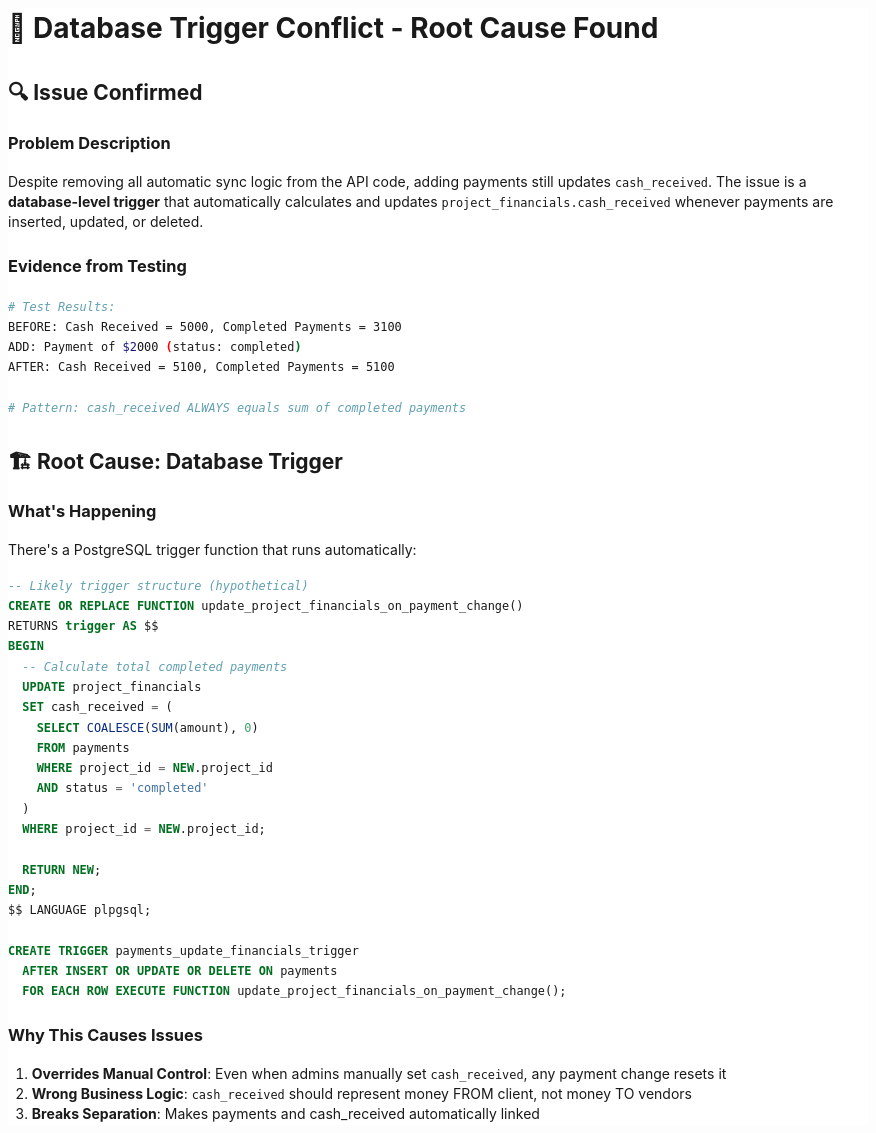 # 🚨 **Database Trigger Conflict - Root Cause Found**

## 🔍 **Issue Confirmed**

### **Problem Description**
Despite removing all automatic sync logic from the API code, adding payments still updates `cash_received`. The issue is a **database-level trigger** that automatically calculates and updates `project_financials.cash_received` whenever payments are inserted, updated, or deleted.

### **Evidence from Testing**
```bash
# Test Results:
BEFORE: Cash Received = 5000, Completed Payments = 3100
ADD: Payment of $2000 (status: completed)
AFTER: Cash Received = 5100, Completed Payments = 5100

# Pattern: cash_received ALWAYS equals sum of completed payments
```

## 🏗️ **Root Cause: Database Trigger**

### **What's Happening**
There's a PostgreSQL trigger function that runs automatically:

```sql
-- Likely trigger structure (hypothetical)
CREATE OR REPLACE FUNCTION update_project_financials_on_payment_change()
RETURNS trigger AS $$
BEGIN
  -- Calculate total completed payments
  UPDATE project_financials 
  SET cash_received = (
    SELECT COALESCE(SUM(amount), 0) 
    FROM payments 
    WHERE project_id = NEW.project_id 
    AND status = 'completed'
  )
  WHERE project_id = NEW.project_id;
  
  RETURN NEW;
END;
$$ LANGUAGE plpgsql;

CREATE TRIGGER payments_update_financials_trigger
  AFTER INSERT OR UPDATE OR DELETE ON payments
  FOR EACH ROW EXECUTE FUNCTION update_project_financials_on_payment_change();
```

### **Why This Causes Issues**
1. **Overrides Manual Control**: Even when admins manually set `cash_received`, any payment change resets it
2. **Wrong Business Logic**: `cash_received` should represent money FROM client, not money TO vendors
3. **Breaks Separation**: Makes payments and cash_received automatically linked
